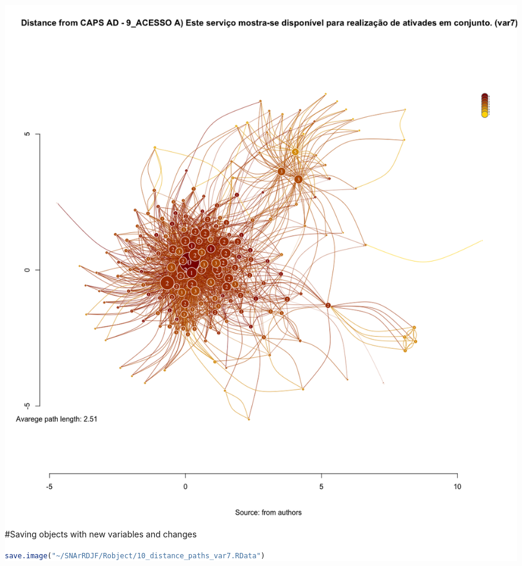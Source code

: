 ![](9_ACESSO_A_realização_de_ativades_em_conjunto_10_distance_paths_files/figure-html/unnamed-chunk-21-1.png)

#Saving objects with new variables and changes

```r
save.image("~/SNArRDJF/Robject/10_distance_paths_var7.RData") 
```


